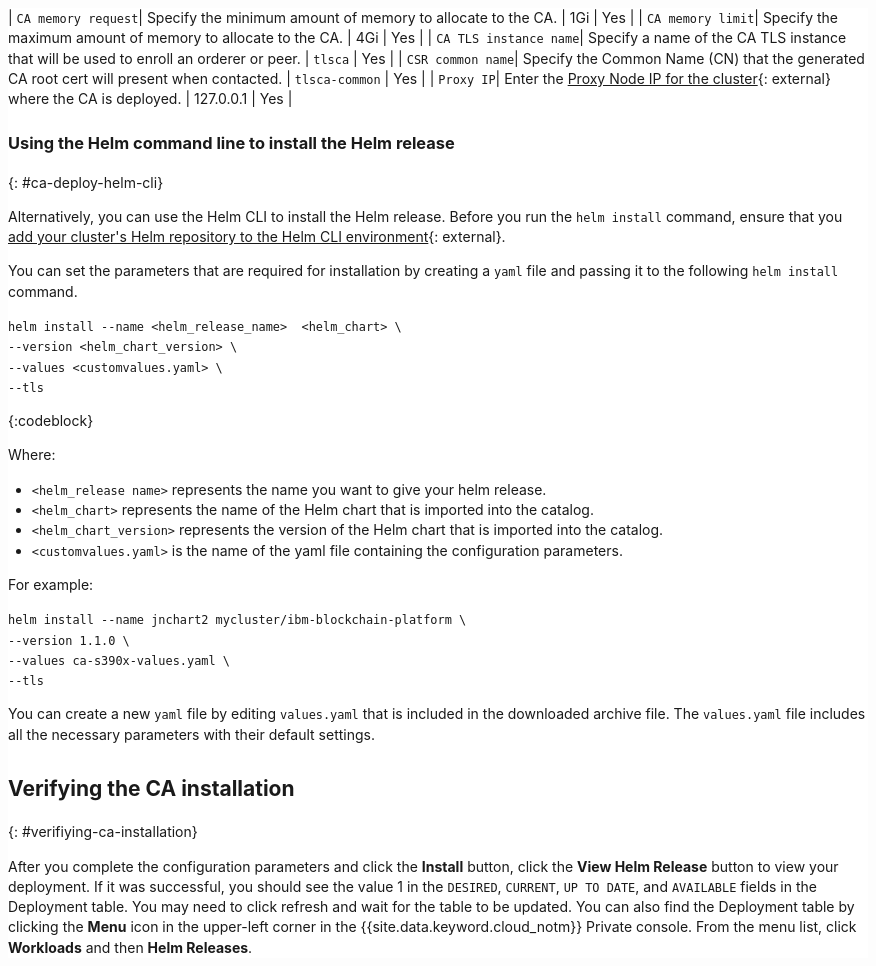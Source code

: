 | `CA memory request`| Specify the minimum amount of memory to allocate to the CA. | 1Gi | Yes |
| `CA memory limit`| Specify the maximum amount of memory to allocate to the CA. | 4Gi | Yes |
| `CA TLS instance name`| Specify a name of the CA TLS instance that will be used to enroll an orderer or peer. | `tlsca` | Yes |
| `CSR common name`| Specify the Common Name (CN) that the generated CA root cert will present when contacted. | `tlsca-common` | Yes |
| `Proxy IP`| Enter the [Proxy Node IP for the cluster](https://www.ibm.com/support/knowledgecenter/en/SSBS6K_3.1.2/installing/install_proxy.html){: external} where the CA is deployed. | 127.0.0.1 | Yes |


### Using the Helm command line to install the Helm release
{: #ca-deploy-helm-cli}

Alternatively, you can use the Helm CLI to install the Helm release. Before you run the `helm install` command, ensure that you [add your cluster's Helm repository to the Helm CLI environment](https://www.ibm.com/support/knowledgecenter/SSBS6K_3.1.2/app_center/add_int_helm_repo_to_cli.html){: external}.

You can set the parameters that are required for installation by creating a `yaml` file and passing it to the following `helm install` command.

```
helm install --name <helm_release_name>  <helm_chart> \
--version <helm_chart_version> \
--values <customvalues.yaml> \
--tls
```
{:codeblock}

Where:

- `<helm_release name>` represents the name you want to give your helm release.
- `<helm_chart>` represents the name of the Helm chart that is imported into the catalog.
- `<helm_chart_version>` represents the version of the Helm chart that is imported into the catalog.
- `<customvalues.yaml>` is the name of the yaml file containing the configuration parameters.

For example:

```
helm install --name jnchart2 mycluster/ibm-blockchain-platform \
--version 1.1.0 \
--values ca-s390x-values.yaml \
--tls
```

You can create a new `yaml` file by editing `values.yaml` that is included in the downloaded archive file. The `values.yaml` file includes all the necessary parameters with their default settings.

## Verifying the CA installation
{: #verifiying-ca-installation}

After you complete the configuration parameters and click the **Install** button, click the **View Helm Release** button to view your deployment. If it was successful, you should see the value 1 in the `DESIRED`, `CURRENT`, `UP TO DATE`, and `AVAILABLE` fields in the Deployment table. You may need to click refresh and wait for the table to be updated. You can also find the Deployment table by clicking the **Menu** icon in the upper-left corner in the {{site.data.keyword.cloud_notm}} Private console. From the menu list, click **Workloads** and then **Helm Releases**.
